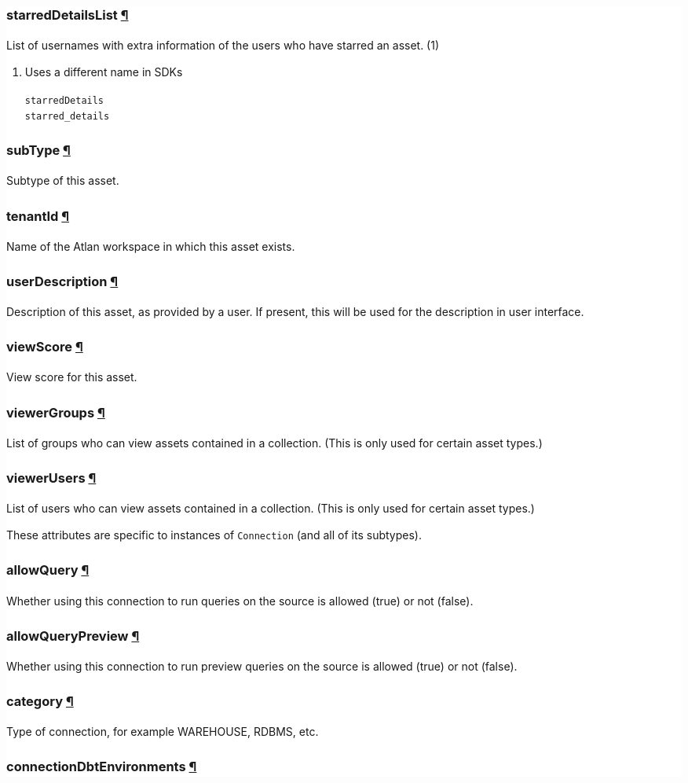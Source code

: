 ### starredDetailsList [¶](#starreddetailslist "Permanent link")

List of usernames with extra information of the users who have starred an asset. (1\)

1. Uses a different name in SDKs

    `starredDetails`  
     `starred_details`

### subType [¶](#subtype "Permanent link")

Subtype of this asset.

### tenantId [¶](#tenantid "Permanent link")

Name of the Atlan workspace in which this asset exists.

### userDescription [¶](#userdescription "Permanent link")

Description of this asset, as provided by a user. If present, this will be used for the description in user interface.

### viewScore [¶](#viewscore "Permanent link")

View score for this asset.

### viewerGroups [¶](#viewergroups "Permanent link")

List of groups who can view assets contained in a collection. (This is only used for certain asset types.)

### viewerUsers [¶](#viewerusers "Permanent link")

List of users who can view assets contained in a collection. (This is only used for certain asset types.)

These attributes are specific to instances of `Connection` (and all of its subtypes).

### allowQuery [¶](#allowquery "Permanent link")

Whether using this connection to run queries on the source is allowed (true) or not (false).

### allowQueryPreview [¶](#allowquerypreview "Permanent link")

Whether using this connection to run preview queries on the source is allowed (true) or not (false).

### category [¶](#category "Permanent link")

Type of connection, for example WAREHOUSE, RDBMS, etc.

### connectionDbtEnvironments [¶](#connectiondbtenvironments "Permanent link")
